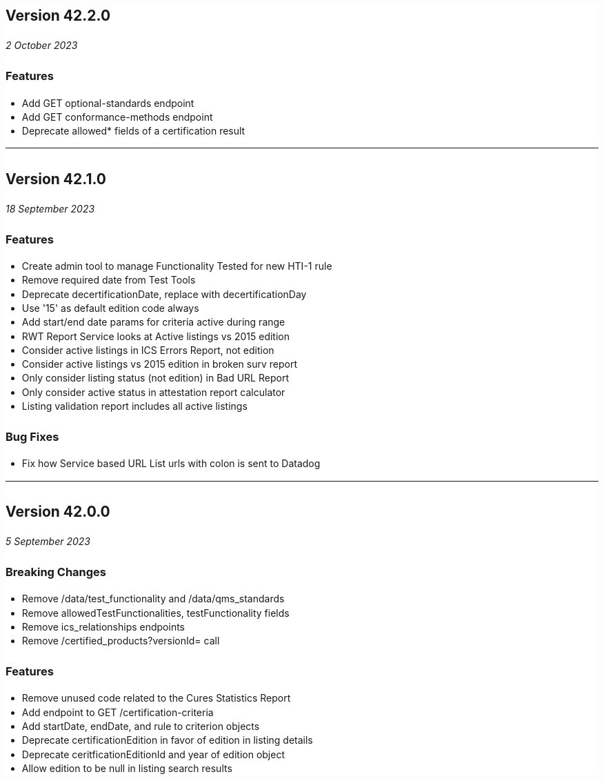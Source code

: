 
## Version 42.2.0
_2 October 2023_

### Features
* Add GET optional-standards endpoint
* Add GET conformance-methods endpoint
* Deprecate allowed* fields of a certification result

---

## Version 42.1.0
_18 September 2023_

### Features
* Create admin tool to manage Functionality Tested for new HTI-1 rule
* Remove required date from Test Tools
* Deprecate decertificationDate, replace with decertificationDay
* Use '15' as default edition code always
* Add start/end date params for criteria active during range
* RWT Report Service looks at Active listings vs 2015 edition
* Consider active listings in ICS Errors Report, not edition
* Consider active listings vs 2015 edition in broken surv report
* Only consider listing status (not edition) in Bad URL Report
* Only consider active status in attestation report calculator
* Listing validation report includes all active listings

### Bug Fixes
* Fix how Service based URL List urls with colon is sent to Datadog

---

## Version 42.0.0
_5 September 2023_

### Breaking Changes
* Remove /data/test_functionality and /data/qms_standards
* Remove allowedTestFunctionalities, testFunctionality fields
* Remove ics_relationships endpoints
* Remove /certified_products?versionId=<id> call

### Features
* Remove unused code related to the Cures Statistics Report
* Add endpoint to GET /certification-criteria
* Add startDate, endDate, and rule to criterion objects
* Deprecate certificationEdition in favor of edition in listing details
* Deprecate ceritficationEditionId and year of edition object
* Allow edition to be null in listing search results
